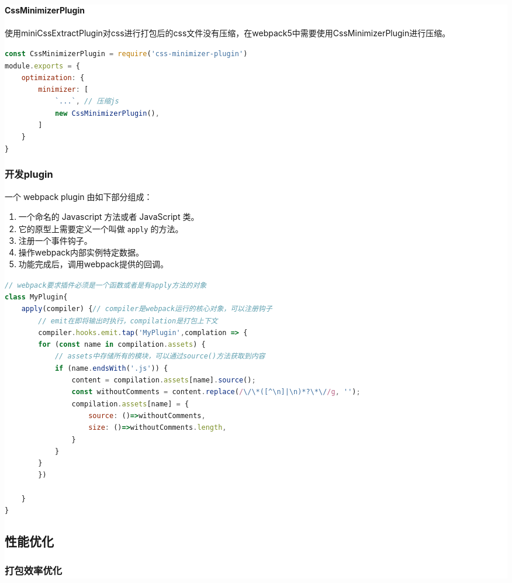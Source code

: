 #### CssMinimizerPlugin

使用miniCssExtractPlugin对css进行打包后的css文件没有压缩，在webpack5中需要使用CssMinimizerPlugin进行压缩。

```javascript
const CssMinimizerPlugin = require('css-minimizer-plugin')
module.exports = {
    optimization: {
        minimizer: [
            `...`, // 压缩js
            new CssMinimizerPlugin(),
        ]
    }
}
```

### 开发plugin

一个 webpack plugin 由如下部分组成：

1. 一个命名的 Javascript 方法或者 JavaScript 类。
2. 它的原型上需要定义一个叫做 `apply` 的方法。
3. 注册一个事件钩子。
4. 操作webpack内部实例特定数据。
5. 功能完成后，调用webpack提供的回调。

```javascript
// webpack要求插件必须是一个函数或者是有apply方法的对象
class MyPlugin{
    apply(compiler) {// compiler是webpack运行的核心对象，可以注册钩子
        // emit在即将输出时执行，compilation是打包上下文
        compiler.hooks.emit.tap('MyPlugin',complation => {
 		for (const name in compilation.assets) {
            // assets中存储所有的模块，可以通过source()方法获取到内容
            if (name.endsWith('.js')) {
                content = compilation.assets[name].source();
                const withoutComments = content.replace(/\/\*([^\n]|\n)*?\*\//g, '');
                compilation.assets[name] = {
                    source: ()=>withoutComments,
                    size: ()=>withoutComments.length,
                }
            }
        }           
        })
        
    }
}
```

## 性能优化

### 打包效率优化
